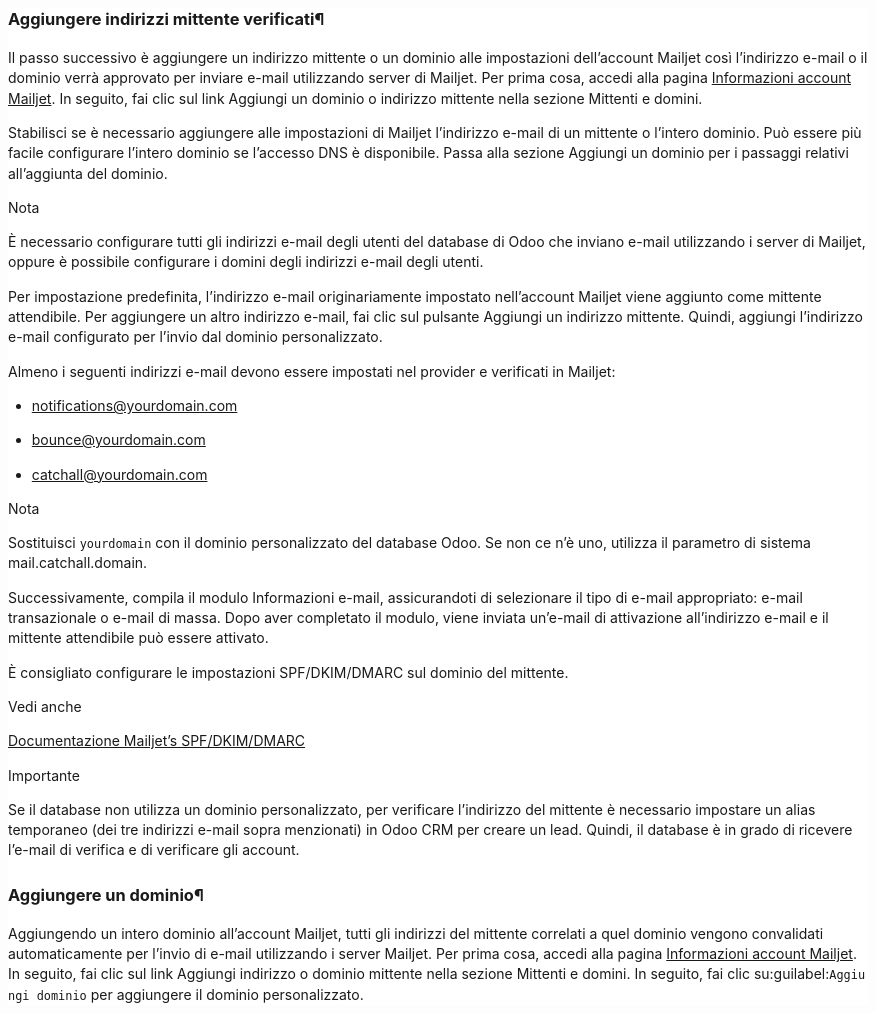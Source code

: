 ### Aggiungere indirizzi mittente verificati¶

Il passo successivo è aggiungere un indirizzo mittente o un dominio alle impostazioni dell’account Mailjet così l’indirizzo e-mail o il dominio verrà approvato per inviare e-mail utilizzando server di Mailjet. Per prima cosa, accedi alla pagina [Informazioni account Mailjet](https://app.mailjet.com/account). In seguito, fai clic sul link Aggiungi un dominio o indirizzo mittente nella sezione Mittenti e domini.

Stabilisci se è necessario aggiungere alle impostazioni di Mailjet l’indirizzo e-mail di un mittente o l’intero dominio. Può essere più facile configurare l’intero dominio se l’accesso DNS è disponibile. Passa alla sezione Aggiungi un dominio per i passaggi relativi all’aggiunta del dominio.

Nota

È necessario configurare tutti gli indirizzi e-mail degli utenti del database di Odoo che inviano e-mail utilizzando i server di Mailjet, oppure è possibile configurare i domini degli indirizzi e-mail degli utenti.

Per impostazione predefinita, l’indirizzo e-mail originariamente impostato nell’account Mailjet viene aggiunto come mittente attendibile. Per aggiungere un altro indirizzo e-mail, fai clic sul pulsante Aggiungi un indirizzo mittente. Quindi, aggiungi l’indirizzo e-mail configurato per l’invio dal dominio personalizzato.

Almeno i seguenti indirizzi e-mail devono essere impostati nel provider e verificati in Mailjet:

  * notifications@yourdomain.com

  * bounce@yourdomain.com

  * catchall@yourdomain.com




Nota

Sostituisci `yourdomain` con il dominio personalizzato del database Odoo. Se non ce n’è uno, utilizza il parametro di sistema mail.catchall.domain.

Successivamente, compila il modulo Informazioni e-mail, assicurandoti di selezionare il tipo di e-mail appropriato: e-mail transazionale o e-mail di massa. Dopo aver completato il modulo, viene inviata un’e-mail di attivazione all’indirizzo e-mail e il mittente attendibile può essere attivato.

È consigliato configurare le impostazioni SPF/DKIM/DMARC sul dominio del mittente.

Vedi anche

[Documentazione Mailjet’s SPF/DKIM/DMARC](https://documentation.mailjet.com/hc/articles/360042412734-Authenticating-Domains-with-SPF-DKIM)

Importante

Se il database non utilizza un dominio personalizzato, per verificare l’indirizzo del mittente è necessario impostare un alias temporaneo (dei tre indirizzi e-mail sopra menzionati) in Odoo CRM per creare un lead. Quindi, il database è in grado di ricevere l’e-mail di verifica e di verificare gli account.

### Aggiungere un dominio¶

Aggiungendo un intero dominio all’account Mailjet, tutti gli indirizzi del mittente correlati a quel dominio vengono convalidati automaticamente per l’invio di e-mail utilizzando i server Mailjet. Per prima cosa, accedi alla pagina [Informazioni account Mailjet](https://app.mailjet.com/account). In seguito, fai clic sul link Aggiungi indirizzo o dominio mittente nella sezione Mittenti e domini. In seguito, fai clic su:guilabel:`Aggiungi dominio` per aggiungere il dominio personalizzato.
